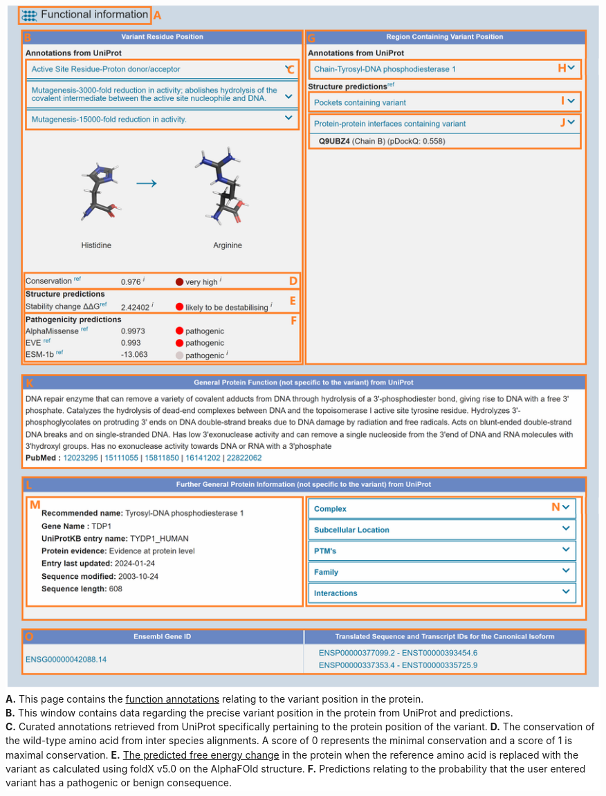 ![ProtVar Function Annotations](images/v1.2/function_annotations.png)  
**A.** This page contains the [function annotations](#function-annotations) relating to the variant position in the protein.  
**B.** This window contains data regarding the precise variant position in the protein from UniProt and predictions.  
**C.** Curated annotations retrieved from UniProt specifically pertaining to the protein position of the variant.
**D.**  The conservation of the wild-type amino acid from inter species alignments. A score of 0 represents the minimal conservation and a score of 1 is maximal conservation.
**E.** [The predicted free energy change](#predicted-free-energy-change)  in the protein when the reference amino acid is replaced with the variant as calculated using foldX v5.0 on the AlphaFOld structure.
**F.** Predictions relating to the probability that the user entered variant has a pathogenic or benign consequence.
